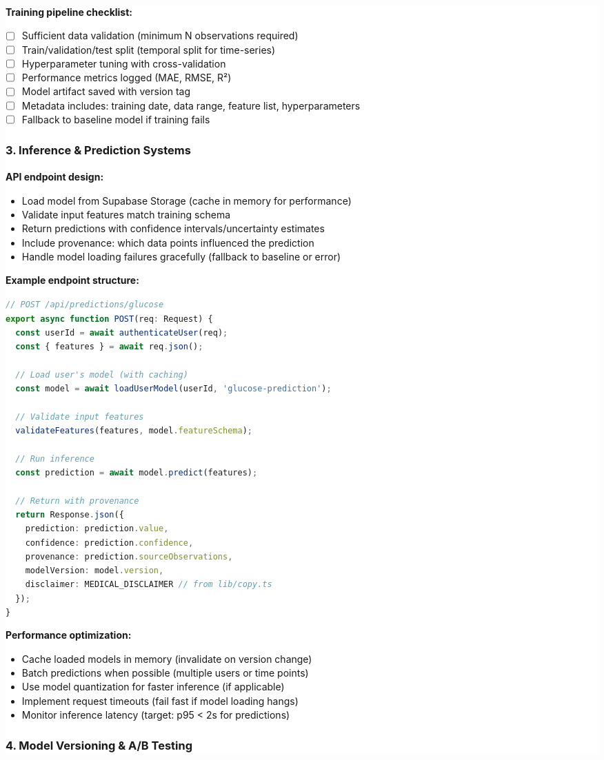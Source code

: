 **Training pipeline checklist:**
- [ ] Sufficient data validation (minimum N observations required)
- [ ] Train/validation/test split (temporal split for time-series)
- [ ] Hyperparameter tuning with cross-validation
- [ ] Performance metrics logged (MAE, RMSE, R²)
- [ ] Model artifact saved with version tag
- [ ] Metadata includes: training date, data range, feature list, hyperparameters
- [ ] Fallback to baseline model if training fails

### 3. Inference & Prediction Systems

**API endpoint design:**
- Load model from Supabase Storage (cache in memory for performance)
- Validate input features match training schema
- Return predictions with confidence intervals/uncertainty estimates
- Include provenance: which data points influenced the prediction
- Handle model loading failures gracefully (fallback to baseline or error)

**Example endpoint structure:**
```typescript
// POST /api/predictions/glucose
export async function POST(req: Request) {
  const userId = await authenticateUser(req);
  const { features } = await req.json();

  // Load user's model (with caching)
  const model = await loadUserModel(userId, 'glucose-prediction');

  // Validate input features
  validateFeatures(features, model.featureSchema);

  // Run inference
  const prediction = await model.predict(features);

  // Return with provenance
  return Response.json({
    prediction: prediction.value,
    confidence: prediction.confidence,
    provenance: prediction.sourceObservations,
    modelVersion: model.version,
    disclaimer: MEDICAL_DISCLAIMER // from lib/copy.ts
  });
}
```

**Performance optimization:**
- Cache loaded models in memory (invalidate on version change)
- Batch predictions when possible (multiple users or time points)
- Use model quantization for faster inference (if applicable)
- Implement request timeouts (fail fast if model loading hangs)
- Monitor inference latency (target: p95 < 2s for predictions)

### 4. Model Versioning & A/B Testing
